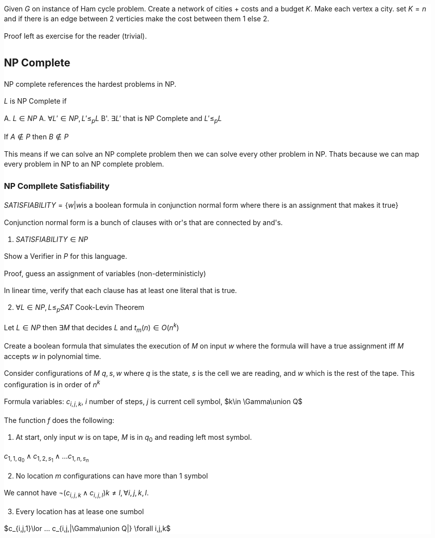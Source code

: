 Given $G$ on instance of Ham cycle problem. Create a network of cities + costs and a budget $K$. Make each vertex a city. set $K=n$ and if there is an edge between 2 verticies make the cost between them $1$ else $2$.

Proof left as exercise for the reader (trivial).

## NP Complete
NP complete references the hardest problems in NP.

$L$ is NP Complete if 

A.  $L\in NP$
A.  $\forall L'\in NP, L'\leq_p L$
B'.  $\exists L'$ that is NP Complete and $L'\leq_p L$

If $A\notin P$ then $B\notin P$

This means if we can solve an NP complete problem then we can solve every other problem in NP. Thats because we can map every problem in NP to an NP complete problem.

### NP Compllete Satisfiability
$SATISFIABILITY=\{w|w\text{is a boolean formula in conjunction normal form where there is an assignment that makes it true}\}$

Conjunction normal form is a bunch of clauses with or's that are connected by and's. 

1) $SATISFIABILITY\in NP$

Show a Verifier in $P$ for this language.

Proof, guess an assignment of variables (non-deterministicly)

In linear time, verify that each clause has at least one literal that is true.

2) $\forall L\in NP, L\leq_p SAT$ Cook-Levin Theorem

Let $L\in NP$ then $\exists M$ that decides $L$ and $t_m(n)\in O(n^k)$

Create a boolean formula that simulates the execution of $M$ on input $w$ where the formula will have a true assignment iff $M$ accepts $w$ in polynomial time. 

Consider configurations of $M$ $q,s,w$ where $q$ is the state, $s$ is the cell we are reading, and $w$ which is the rest of the tape. This configuration is in order of $n^k$ 

Formula variables: $c_{i,j,k}$, $i$ number of steps, $j$ is current cell symbol, $k\in \Gamma\union Q$

The function $f$ does the following:

1) At start, only input $w$ is on tape, $M$ is in $q_0$ and reading left most symbol. 

$c_{1,1,q_0}\land c_{1,2,s_1}\land... c_{1,n,s_n}$

2) No location $m$ configurations can have more than 1 symbol

We cannot have $\lnot(c_{i,j,k}\land c_{i,j,l}) k\neq l, \forall i,j,k,l$. 

3) Every location has at lease one sumbol

$c_{i,j,1}\lor ... c_{i,j,|\Gamma\union Q|} \forall i,j,k$ 

